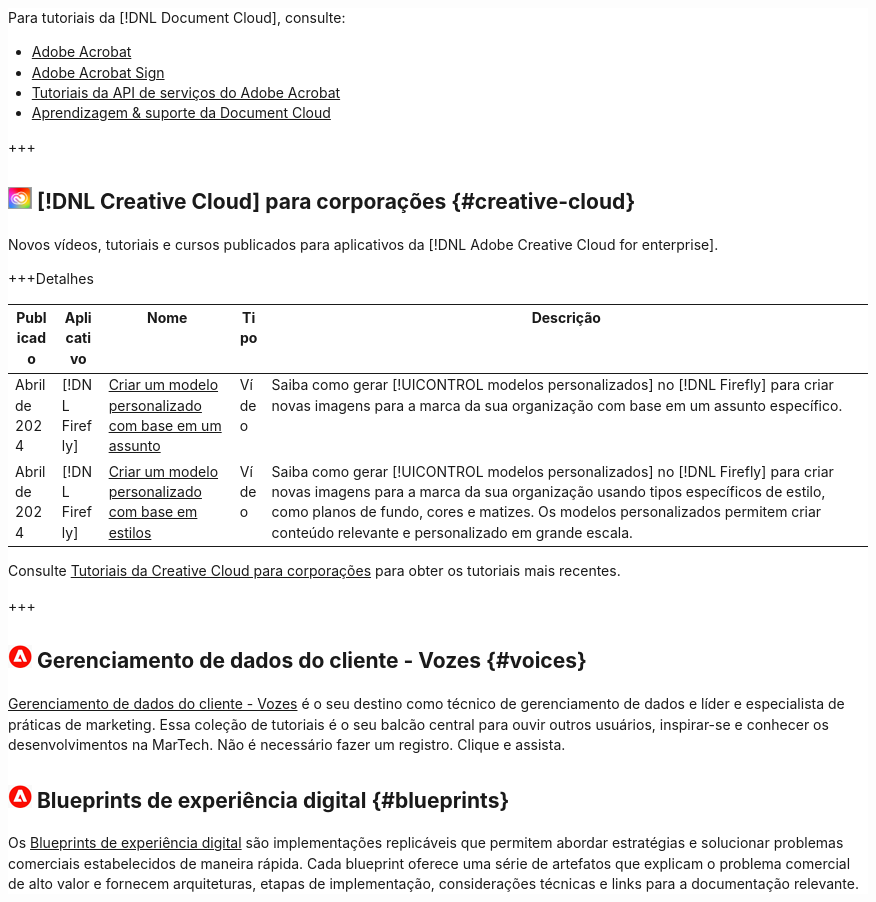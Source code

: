 Para tutoriais da [!DNL Document Cloud], consulte:

* [Adobe Acrobat](https://experienceleague.adobe.com/pt-br/docs/document-cloud-learn/acrobat-learning/overview?lang=pt-BR)
* [Adobe Acrobat Sign](https://experienceleague.adobe.com/pt-br/docs/document-cloud-learn/sign-learning-hub/overview)
* [Tutoriais da API de serviços do Adobe Acrobat](https://experienceleague.adobe.com/pt-br/docs/acrobat-services-learn/tutorials/overview)
* [Aprendizagem &amp; suporte da Document Cloud](https://helpx.adobe.com/br/support/document-cloud.html)

+++

## ![Ícone](/assets/creative-cloud-24.png) [!DNL Creative Cloud] para corporações {#creative-cloud}

Novos vídeos, tutoriais e cursos publicados para aplicativos da [!DNL Adobe Creative Cloud for enterprise].

+++Detalhes

| Publicado | Aplicativo | Nome | Tipo | Descrição |
| -----------| ---------- | ---------- | ---------- |---------- |
| Abril de 2024 | [!DNL Firefly] | [Criar um modelo personalizado com base em um assunto](https://experienceleague.adobe.com/pt-br/docs/creative-cloud-enterprise-learn/cce-learning-hub/fireflyoverview/firefly-tutorials/custom-model-subject?lang=pt-BR) | Vídeo | Saiba como gerar [!UICONTROL modelos personalizados] no [!DNL Firefly] para criar novas imagens para a marca da sua organização com base em um assunto específico. |
| Abril de 2024 | [!DNL Firefly] | [Criar um modelo personalizado com base em estilos](https://experienceleague.adobe.com/pt-br/docs/creative-cloud-enterprise-learn/cce-learning-hub/fireflyoverview/firefly-tutorials/custom-model-style?lang=pt-BR) | Vídeo | Saiba como gerar [!UICONTROL modelos personalizados] no [!DNL Firefly] para criar novas imagens para a marca da sua organização usando tipos específicos de estilo, como planos de fundo, cores e matizes. Os modelos personalizados permitem criar conteúdo relevante e personalizado em grande escala. |

Consulte [Tutoriais da Creative Cloud para corporações](https://experienceleague.adobe.com/pt-br/docs/creative-cloud-enterprise-learn/cce-learning-hub/overview?lang=pt-BR) para obter os tutoriais mais recentes.

+++

## ![Ícone](/assets/experience-league.png) Gerenciamento de dados do cliente - Vozes {#voices}

[Gerenciamento de dados do cliente - Vozes](https://experienceleague.adobe.com/pt-br/docs/events/customer-data-management-voices-recordings/overview) é o seu destino como técnico de gerenciamento de dados e líder e especialista de práticas de marketing. Essa coleção de tutoriais é o seu balcão central para ouvir outros usuários, inspirar-se e conhecer os desenvolvimentos na MarTech. Não é necessário fazer um registro. Clique e assista.

## ![Ícone](/assets/experience-league.png) Blueprints de experiência digital {#blueprints}

Os [Blueprints de experiência digital](https://experienceleague.adobe.com/pt-br/docs/blueprints-learn/architecture/overview) são implementações replicáveis que permitem abordar estratégias e solucionar problemas comerciais estabelecidos de maneira rápida. Cada blueprint oferece uma série de artefatos que explicam o problema comercial de alto valor e fornecem arquiteturas, etapas de implementação, considerações técnicas e links para a documentação relevante.
